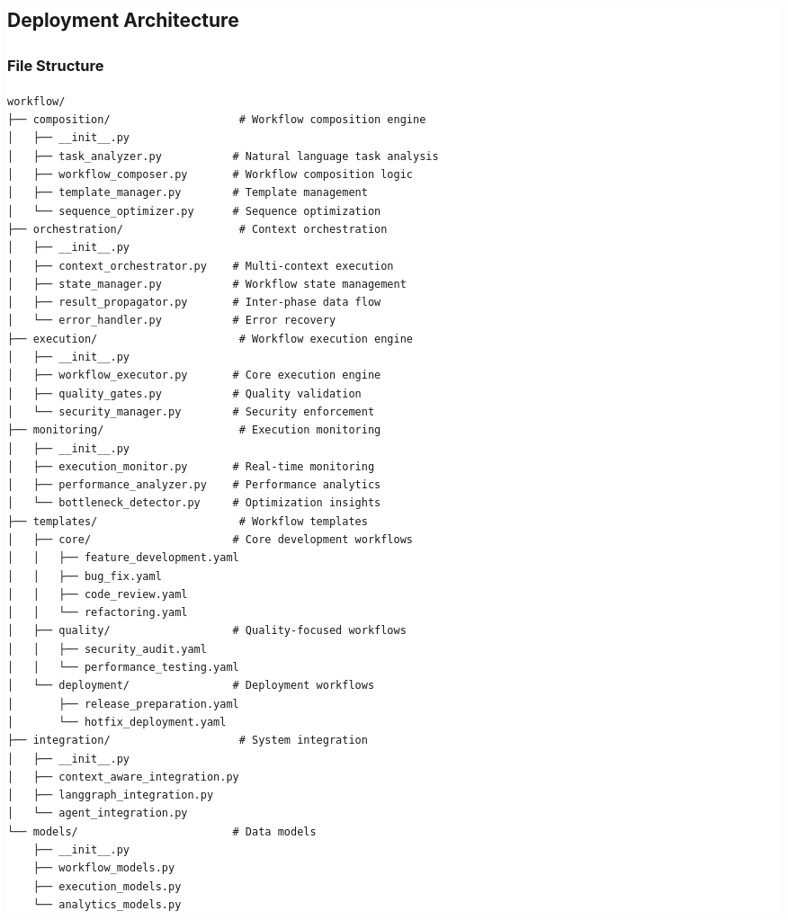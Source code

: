 ## Deployment Architecture

### **File Structure**

```
workflow/
├── composition/                    # Workflow composition engine
│   ├── __init__.py
│   ├── task_analyzer.py           # Natural language task analysis
│   ├── workflow_composer.py       # Workflow composition logic
│   ├── template_manager.py        # Template management
│   └── sequence_optimizer.py      # Sequence optimization
├── orchestration/                  # Context orchestration
│   ├── __init__.py
│   ├── context_orchestrator.py    # Multi-context execution
│   ├── state_manager.py           # Workflow state management
│   ├── result_propagator.py       # Inter-phase data flow
│   └── error_handler.py           # Error recovery
├── execution/                      # Workflow execution engine
│   ├── __init__.py
│   ├── workflow_executor.py       # Core execution engine
│   ├── quality_gates.py           # Quality validation
│   └── security_manager.py        # Security enforcement
├── monitoring/                     # Execution monitoring
│   ├── __init__.py
│   ├── execution_monitor.py       # Real-time monitoring
│   ├── performance_analyzer.py    # Performance analytics
│   └── bottleneck_detector.py     # Optimization insights
├── templates/                      # Workflow templates
│   ├── core/                      # Core development workflows
│   │   ├── feature_development.yaml
│   │   ├── bug_fix.yaml
│   │   ├── code_review.yaml
│   │   └── refactoring.yaml
│   ├── quality/                   # Quality-focused workflows
│   │   ├── security_audit.yaml
│   │   └── performance_testing.yaml
│   └── deployment/                # Deployment workflows
│       ├── release_preparation.yaml
│       └── hotfix_deployment.yaml
├── integration/                    # System integration
│   ├── __init__.py
│   ├── context_aware_integration.py
│   ├── langgraph_integration.py
│   └── agent_integration.py
└── models/                        # Data models
    ├── __init__.py
    ├── workflow_models.py
    ├── execution_models.py
    └── analytics_models.py
```
